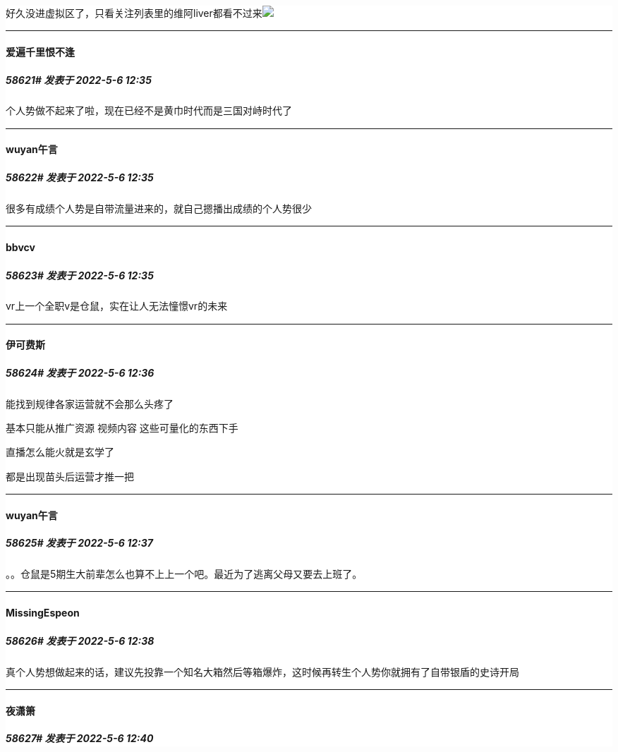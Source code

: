 好久没进虚拟区了，只看关注列表里的维阿liver都看不过来<img src="https://static.saraba1st.com/image/smiley/face2017/001.png" referrerpolicy="no-referrer">



*****

####  爱遍千里恨不逢  
##### 58621#       发表于 2022-5-6 12:35

个人势做不起来了啦，现在已经不是黄巾时代而是三国对峙时代了

*****

####  wuyan午言  
##### 58622#       发表于 2022-5-6 12:35

很多有成绩个人势是自带流量进来的，就自己摁播出成绩的个人势很少

*****

####  bbvcv  
##### 58623#       发表于 2022-5-6 12:35

vr上一个全职v是仓鼠，实在让人无法憧憬vr的未来

*****

####  伊可费斯  
##### 58624#       发表于 2022-5-6 12:36

能找到规律各家运营就不会那么头疼了

基本只能从推广资源 视频内容 这些可量化的东西下手

直播怎么能火就是玄学了

都是出现苗头后运营才推一把

*****

####  wuyan午言  
##### 58625#       发表于 2022-5-6 12:37

。。仓鼠是5期生大前辈怎么也算不上上一个吧。最近为了逃离父母又要去上班了。

*****

####  MissingEspeon  
##### 58626#       发表于 2022-5-6 12:38

真个人势想做起来的话，建议先投靠一个知名大箱然后等箱爆炸，这时候再转生个人势你就拥有了自带银盾的史诗开局

*****

####  夜潇箫  
##### 58627#       发表于 2022-5-6 12:40
